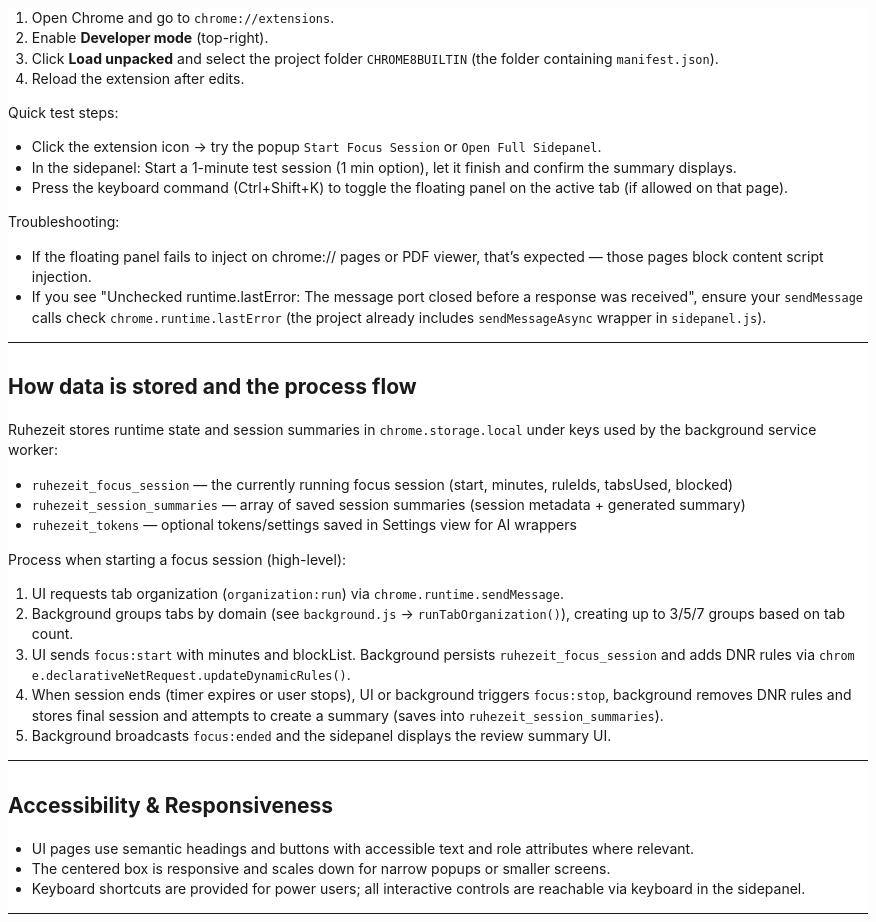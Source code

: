 1. Open Chrome and go to `chrome://extensions`.
2. Enable **Developer mode** (top-right).
3. Click **Load unpacked** and select the project folder `CHROME8BUILTIN` (the folder containing `manifest.json`).
4. Reload the extension after edits.

Quick test steps:
- Click the extension icon → try the popup `Start Focus Session` or `Open Full Sidepanel`.
- In the sidepanel: Start a 1-minute test session (1 min option), let it finish and confirm the summary displays.
- Press the keyboard command (Ctrl+Shift+K) to toggle the floating panel on the active tab (if allowed on that page).

Troubleshooting:
- If the floating panel fails to inject on chrome:// pages or PDF viewer, that’s expected — those pages block content script injection.
- If you see "Unchecked runtime.lastError: The message port closed before a response was received", ensure your `sendMessage` calls check `chrome.runtime.lastError` (the project already includes `sendMessageAsync` wrapper in `sidepanel.js`).

---

## How data is stored and the process flow

Ruhezeit stores runtime state and session summaries in `chrome.storage.local` under keys used by the background service worker:

- `ruhezeit_focus_session` — the currently running focus session (start, minutes, ruleIds, tabsUsed, blocked)
- `ruhezeit_session_summaries` — array of saved session summaries (session metadata + generated summary)
- `ruhezeit_tokens` — optional tokens/settings saved in Settings view for AI wrappers

Process when starting a focus session (high-level):
1. UI requests tab organization (`organization:run`) via `chrome.runtime.sendMessage`.
2. Background groups tabs by domain (see `background.js` → `runTabOrganization()`), creating up to 3/5/7 groups based on tab count.
3. UI sends `focus:start` with minutes and blockList. Background persists `ruhezeit_focus_session` and adds DNR rules via `chrome.declarativeNetRequest.updateDynamicRules()`.
4. When session ends (timer expires or user stops), UI or background triggers `focus:stop`, background removes DNR rules and stores final session and attempts to create a summary (saves into `ruhezeit_session_summaries`).
5. Background broadcasts `focus:ended` and the sidepanel displays the review summary UI.

---

## Accessibility & Responsiveness

- UI pages use semantic headings and buttons with accessible text and role attributes where relevant.
- The centered box is responsive and scales down for narrow popups or smaller screens.
- Keyboard shortcuts are provided for power users; all interactive controls are reachable via keyboard in the sidepanel.

---
